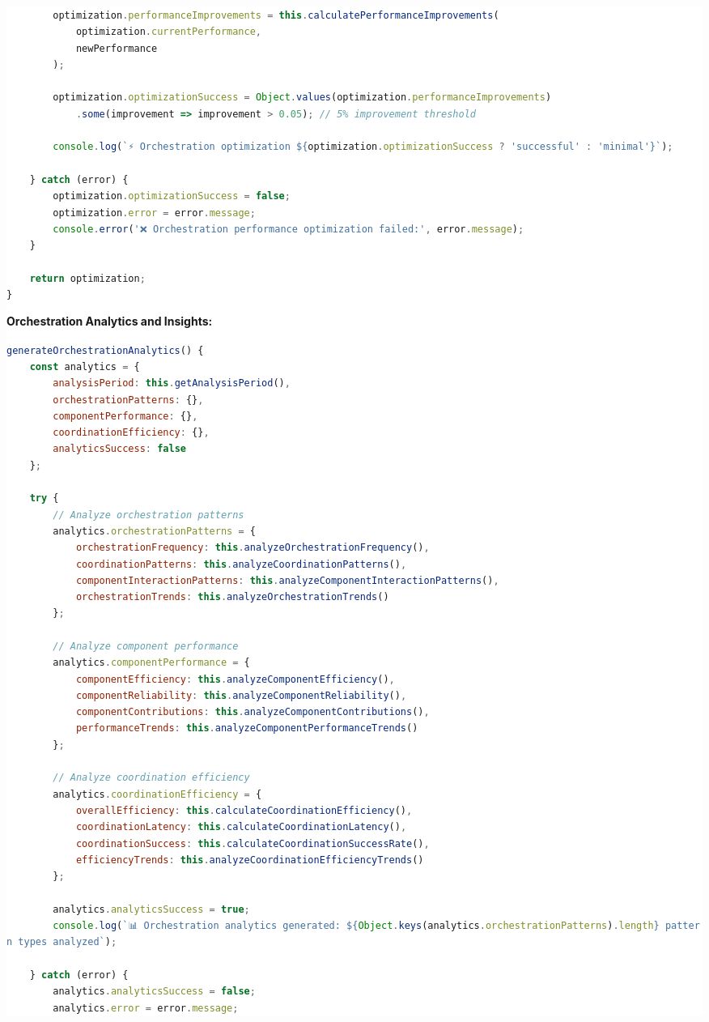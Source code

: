 ```javascript
        optimization.performanceImprovements = this.calculatePerformanceImprovements(
            optimization.currentPerformance,
            newPerformance
        );

        optimization.optimizationSuccess = Object.values(optimization.performanceImprovements)
            .some(improvement => improvement > 0.05); // 5% improvement threshold

        console.log(`⚡ Orchestration optimization ${optimization.optimizationSuccess ? 'successful' : 'minimal'}`);

    } catch (error) {
        optimization.optimizationSuccess = false;
        optimization.error = error.message;
        console.error('❌ Orchestration performance optimization failed:', error.message);
    }

    return optimization;
}
```

**Orchestration Analytics and Insights:**
```javascript
generateOrchestrationAnalytics() {
    const analytics = {
        analysisPeriod: this.getAnalysisPeriod(),
        orchestrationPatterns: {},
        componentPerformance: {},
        coordinationEfficiency: {},
        analyticsSuccess: false
    };

    try {
        // Analyze orchestration patterns
        analytics.orchestrationPatterns = {
            orchestrationFrequency: this.analyzeOrchestrationFrequency(),
            coordinationPatterns: this.analyzeCoordinationPatterns(),
            componentInteractionPatterns: this.analyzeComponentInteractionPatterns(),
            orchestrationTrends: this.analyzeOrchestrationTrends()
        };

        // Analyze component performance
        analytics.componentPerformance = {
            componentEfficiency: this.analyzeComponentEfficiency(),
            componentReliability: this.analyzeComponentReliability(),
            componentContributions: this.analyzeComponentContributions(),
            performanceTrends: this.analyzeComponentPerformanceTrends()
        };

        // Analyze coordination efficiency
        analytics.coordinationEfficiency = {
            overallEfficiency: this.calculateCoordinationEfficiency(),
            coordinationLatency: this.calculateCoordinationLatency(),
            coordinationSuccess: this.calculateCoordinationSuccessRate(),
            efficiencyTrends: this.analyzeCoordinationEfficiencyTrends()
        };

        analytics.analyticsSuccess = true;
        console.log(`📊 Orchestration analytics generated: ${Object.keys(analytics.orchestrationPatterns).length} pattern types analyzed`);

    } catch (error) {
        analytics.analyticsSuccess = false;
        analytics.error = error.message;
```